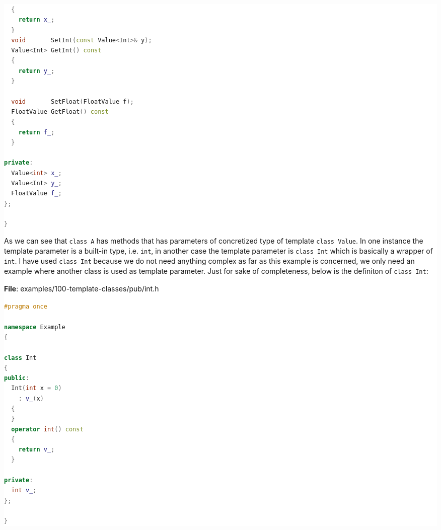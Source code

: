 ```c++
  {
    return x_;
  }
  void       SetInt(const Value<Int>& y);
  Value<Int> GetInt() const
  {
    return y_;
  }

  void       SetFloat(FloatValue f);
  FloatValue GetFloat() const
  {
    return f_;
  }

private:
  Value<int> x_;
  Value<Int> y_;
  FloatValue f_;
};

}

```

As we can see that `class A` has methods that has parameters of concretized type of template `class Value`. In one instance the template parameter is a built-in type, i.e. `int`, in another case the template parameter is `class Int` which is basically a wrapper of `int`. I have used `class Int` because we do not need anything complex as far as this example is concerned, we only need an example where another class is used as template parameter. Just for sake of completeness, below is the definiton of `class Int`:

**File**: examples/100-template-classes/pub/int.h
```c++
#pragma once

namespace Example
{

class Int
{
public:
  Int(int x = 0)
    : v_(x)
  {
  }
  operator int() const
  {
    return v_;
  }

private:
  int v_;
};

}
```
